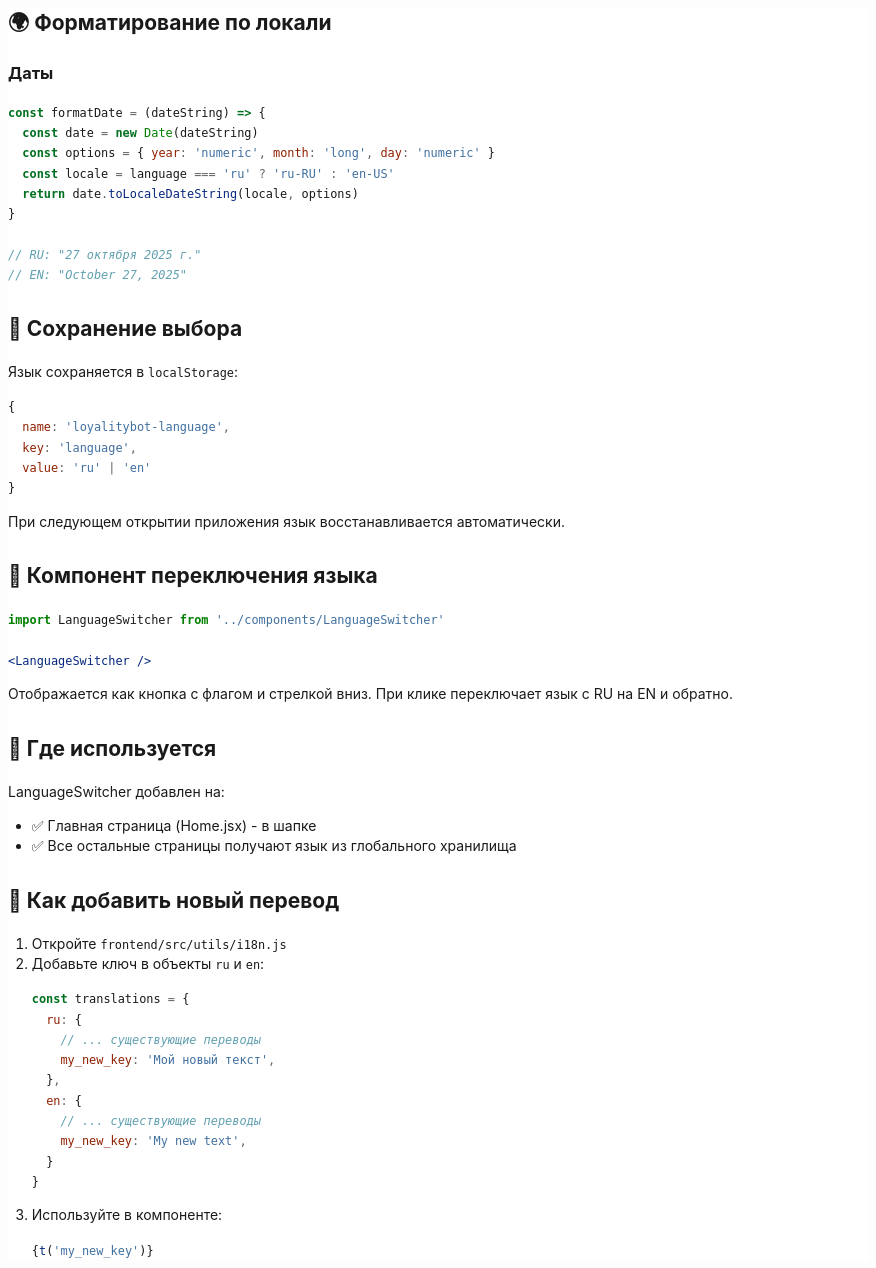 ## 🌍 Форматирование по локали

### Даты
```javascript
const formatDate = (dateString) => {
  const date = new Date(dateString)
  const options = { year: 'numeric', month: 'long', day: 'numeric' }
  const locale = language === 'ru' ? 'ru-RU' : 'en-US'
  return date.toLocaleDateString(locale, options)
}

// RU: "27 октября 2025 г."
// EN: "October 27, 2025"
```

## 💾 Сохранение выбора

Язык сохраняется в `localStorage`:
```javascript
{
  name: 'loyalitybot-language',
  key: 'language',
  value: 'ru' | 'en'
}
```

При следующем открытии приложения язык восстанавливается автоматически.

## 🎨 Компонент переключения языка

```jsx
import LanguageSwitcher from '../components/LanguageSwitcher'

<LanguageSwitcher />
```

Отображается как кнопка с флагом и стрелкой вниз. При клике переключает язык с RU на EN и обратно.

## 📱 Где используется

LanguageSwitcher добавлен на:
- ✅ Главная страница (Home.jsx) - в шапке
- ✅ Все остальные страницы получают язык из глобального хранилища

## 🚀 Как добавить новый перевод

1. Откройте `frontend/src/utils/i18n.js`
2. Добавьте ключ в объекты `ru` и `en`:
   ```javascript
   const translations = {
     ru: {
       // ... существующие переводы
       my_new_key: 'Мой новый текст',
     },
     en: {
       // ... существующие переводы  
       my_new_key: 'My new text',
     }
   }
   ```
3. Используйте в компоненте:
   ```jsx
   {t('my_new_key')}
   ```
